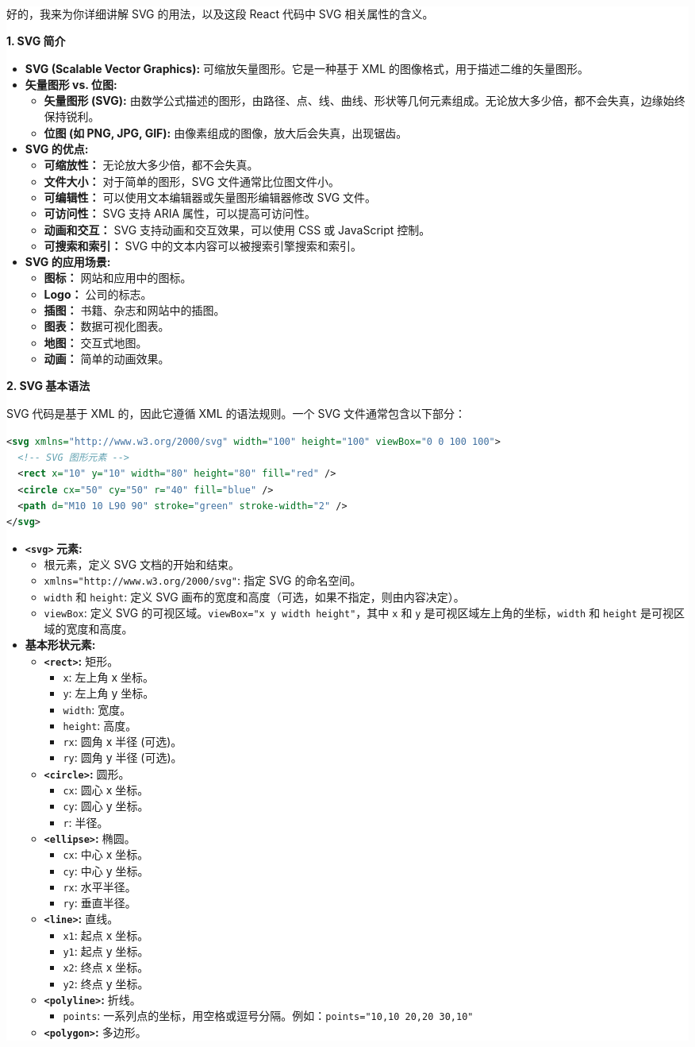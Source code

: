 好的，我来为你详细讲解 SVG 的用法，以及这段 React 代码中 SVG 相关属性的含义。

**1. SVG 简介**

*   **SVG (Scalable Vector Graphics):**  可缩放矢量图形。它是一种基于 XML 的图像格式，用于描述二维的矢量图形。
*   **矢量图形 vs. 位图:**
    *   **矢量图形 (SVG):**  由数学公式描述的图形，由路径、点、线、曲线、形状等几何元素组成。无论放大多少倍，都不会失真，边缘始终保持锐利。
    *   **位图 (如 PNG, JPG, GIF):**  由像素组成的图像，放大后会失真，出现锯齿。
*   **SVG 的优点:**
    *   **可缩放性：**  无论放大多少倍，都不会失真。
    *   **文件大小：**  对于简单的图形，SVG 文件通常比位图文件小。
    *   **可编辑性：**  可以使用文本编辑器或矢量图形编辑器修改 SVG 文件。
    *   **可访问性：**  SVG 支持 ARIA 属性，可以提高可访问性。
    *   **动画和交互：**  SVG 支持动画和交互效果，可以使用 CSS 或 JavaScript 控制。
    *   **可搜索和索引：** SVG 中的文本内容可以被搜索引擎搜索和索引。
*   **SVG 的应用场景:**
    *   **图标：**  网站和应用中的图标。
    *   **Logo：**  公司的标志。
    *   **插图：**  书籍、杂志和网站中的插图。
    *   **图表：**  数据可视化图表。
    *   **地图：**  交互式地图。
    *   **动画：**  简单的动画效果。

**2. SVG 基本语法**

SVG 代码是基于 XML 的，因此它遵循 XML 的语法规则。一个 SVG 文件通常包含以下部分：

```xml
<svg xmlns="http://www.w3.org/2000/svg" width="100" height="100" viewBox="0 0 100 100">
  <!-- SVG 图形元素 -->
  <rect x="10" y="10" width="80" height="80" fill="red" />
  <circle cx="50" cy="50" r="40" fill="blue" />
  <path d="M10 10 L90 90" stroke="green" stroke-width="2" />
</svg>
```

*   **`<svg>` 元素:**
    *   根元素，定义 SVG 文档的开始和结束。
    *   `xmlns="http://www.w3.org/2000/svg"`:  指定 SVG 的命名空间。
    *   `width` 和 `height`:  定义 SVG 画布的宽度和高度（可选，如果不指定，则由内容决定）。
    *   `viewBox`:  定义 SVG 的可视区域。`viewBox="x y width height"`，其中 `x` 和 `y` 是可视区域左上角的坐标，`width` 和 `height` 是可视区域的宽度和高度。
*   **基本形状元素:**
    *   **`<rect>`:**  矩形。
        *   `x`:  左上角 x 坐标。
        *   `y`:  左上角 y 坐标。
        *   `width`:  宽度。
        *   `height`:  高度。
        *   `rx`:  圆角 x 半径 (可选)。
        *   `ry`:  圆角 y 半径 (可选)。
    *   **`<circle>`:**  圆形。
        *   `cx`:  圆心 x 坐标。
        *   `cy`:  圆心 y 坐标。
        *   `r`:  半径。
    *   **`<ellipse>`:**  椭圆。
        *   `cx`:  中心 x 坐标。
        *   `cy`:  中心 y 坐标。
        *   `rx`:  水平半径。
        *   `ry`:  垂直半径。
    *   **`<line>`:**  直线。
        *   `x1`:  起点 x 坐标。
        *   `y1`:  起点 y 坐标。
        *   `x2`:  终点 x 坐标。
        *   `y2`:  终点 y 坐标。
    *   **`<polyline>`:**  折线。
        *   `points`:  一系列点的坐标，用空格或逗号分隔。例如：`points="10,10 20,20 30,10"`
    *   **`<polygon>`:**  多边形。